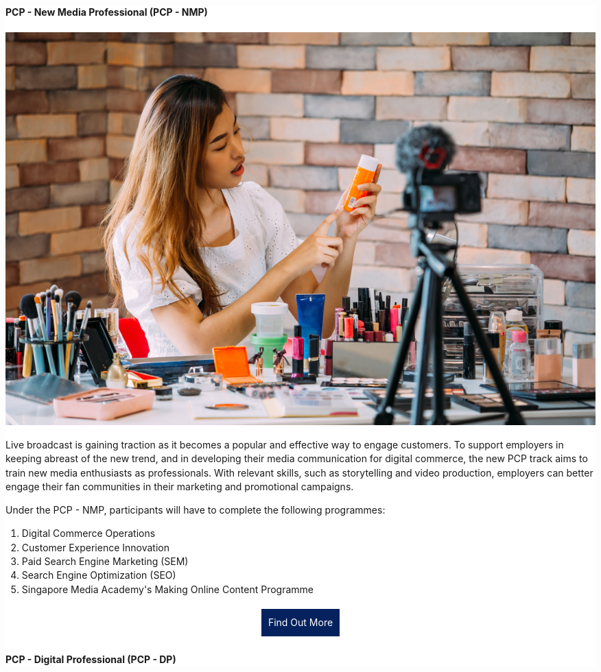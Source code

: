 <h4>PCP - New Media Professional (PCP - NMP)</h4>

<img src="/images/images-2021/Services-CareerServices-PCP-NMP.jpg" style="width:100%:">

<p>Live broadcast is gaining traction as it becomes a popular and effective way to engage customers. To support employers in keeping abreast of the new trend, and in developing their media communication for digital commerce, the new PCP track aims to train new media enthusiasts as professionals. With relevant skills, such as storytelling and video production, employers can better engage their fan communities in their marketing and promotional campaigns.</p>

<p>Under the PCP - NMP, participants will have to complete the following programmes:</p>

<ol>
	<li>Digital Commerce Operations</li>
	<li>Customer Experience Innovation</li>
	<li>Paid Search Engine Marketing (SEM)</li>
	<li>Search Engine Optimization (SEO)</li>
	<li>Singapore Media Academy's Making Online Content Programme</li>
	</ol>

<center><a href="/services/career-services/new-media-professional" style="background-color:#06225e; border:white; color:white; padding: 10px 10px; text-align:center; display:inline-block; margin: 4px 2px; cursor:pointer;text-decoration:none;">Find Out More</a></center>

<h4>PCP - Digital Professional (PCP - DP)</h4>
